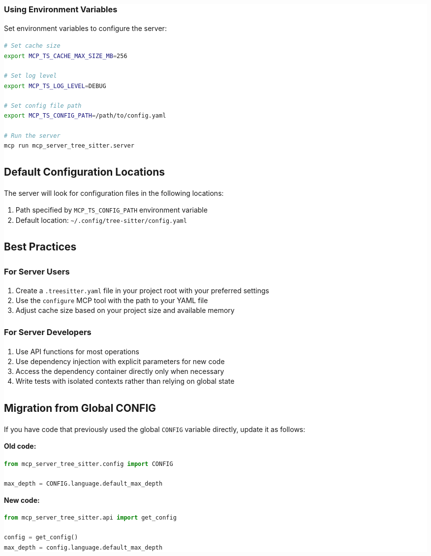 ### Using Environment Variables

Set environment variables to configure the server:

```sh
# Set cache size
export MCP_TS_CACHE_MAX_SIZE_MB=256

# Set log level
export MCP_TS_LOG_LEVEL=DEBUG

# Set config file path 
export MCP_TS_CONFIG_PATH=/path/to/config.yaml

# Run the server
mcp run mcp_server_tree_sitter.server
```

## Default Configuration Locations

The server will look for configuration files in the following locations:

1. Path specified by `MCP_TS_CONFIG_PATH` environment variable
2. Default location: `~/.config/tree-sitter/config.yaml`

## Best Practices

### For Server Users

1. Create a `.treesitter.yaml` file in your project root with your preferred settings
2. Use the `configure` MCP tool with the path to your YAML file
3. Adjust cache size based on your project size and available memory

### For Server Developers

1. Use API functions for most operations
2. Use dependency injection with explicit parameters for new code
3. Access the dependency container directly only when necessary
4. Write tests with isolated contexts rather than relying on global state

## Migration from Global CONFIG

If you have code that previously used the global `CONFIG` variable directly, update it as follows:

**Old code:**
```python
from mcp_server_tree_sitter.config import CONFIG

max_depth = CONFIG.language.default_max_depth
```

**New code:**
```python
from mcp_server_tree_sitter.api import get_config

config = get_config()
max_depth = config.language.default_max_depth
```
